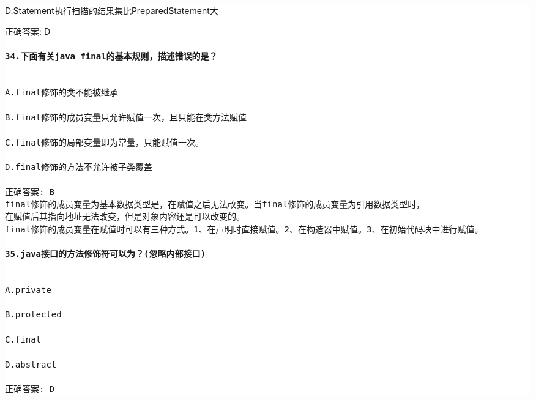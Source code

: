 D.Statement执行扫描的结果集比PreparedStatement大

正确答案: D
</PRE>
<PRE>
<H4>34.下面有关java final的基本规则，描述错误的是？</H4>
A.final修饰的类不能被继承

B.final修饰的成员变量只允许赋值一次，且只能在类方法赋值

C.final修饰的局部变量即为常量，只能赋值一次。

D.final修饰的方法不允许被子类覆盖

正确答案: B 
final修饰的成员变量为基本数据类型是，在赋值之后无法改变。当final修饰的成员变量为引用数据类型时，
在赋值后其指向地址无法改变，但是对象内容还是可以改变的。
final修饰的成员变量在赋值时可以有三种方式。1、在声明时直接赋值。2、在构造器中赋值。3、在初始代码块中进行赋值。 
</PRE>
<PRE>
<H4>35.java接口的方法修饰符可以为？(忽略内部接口)</H4>
A.private

B.protected

C.final

D.abstract

正确答案: D 
</PRE>

